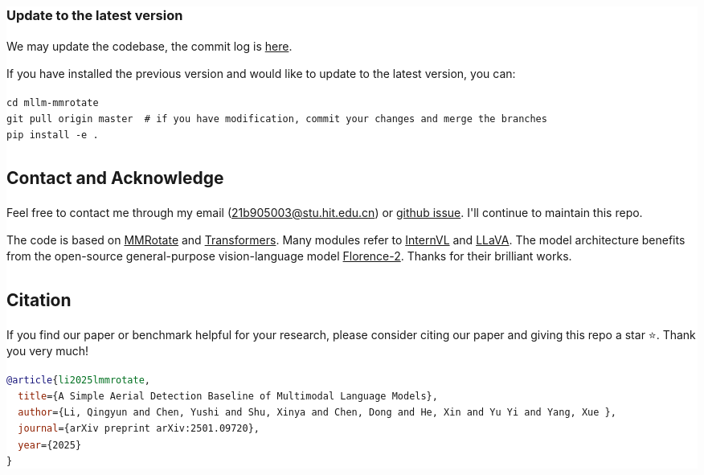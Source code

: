 ### Update to the latest version

We may update the codebase, the commit log is [here](https://github.com/VisionXLab/mllm-mmrotate/commits/master/).

If you have installed the previous version and would like to update to the latest version, you can:
```
cd mllm-mmrotate
git pull origin master  # if you have modification, commit your changes and merge the branches
pip install -e .
```

## Contact and Acknowledge

Feel free to contact me through my email (21b905003@stu.hit.edu.cn) or [github issue](https://github.com/Li-Qingyun/mllm-mmrotate/issues). I'll continue to maintain this repo.

The code is based on [MMRotate](https://github.com/open-mmlab/mmrotate) and [Transformers](https://github.com/huggingface/transformers). Many modules refer to [InternVL](https://github.com/OpenGVLab/InternVL) and [LLaVA](https://github.com/haotian-liu/LLaVA). The model architecture benefits from the open-source general-purpose vision-language model [Florence-2](https://huggingface.co/collections/microsoft/florence-6669f44df0d87d9c3bfb76de). Thanks for their brilliant works.

## Citation

If you find our paper or benchmark helpful for your research, please consider citing our paper and giving this repo a star ⭐. Thank you very much!

```bibtex
@article{li2025lmmrotate,
  title={A Simple Aerial Detection Baseline of Multimodal Language Models},
  author={Li, Qingyun and Chen, Yushi and Shu, Xinya and Chen, Dong and He, Xin and Yu Yi and Yang, Xue },
  journal={arXiv preprint arXiv:2501.09720},
  year={2025}
}
```
